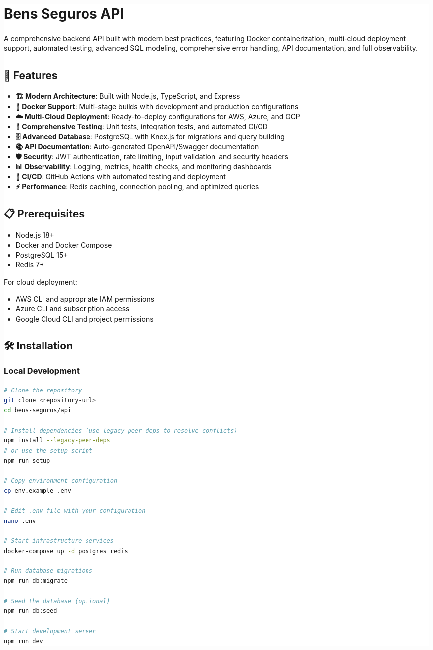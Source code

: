 # Bens Seguros API

A comprehensive backend API built with modern best practices, featuring Docker containerization, multi-cloud deployment support, automated testing, advanced SQL modeling, comprehensive error handling, API documentation, and full observability.

## 🚀 Features

- **🏗️ Modern Architecture**: Built with Node.js, TypeScript, and Express
- **🐳 Docker Support**: Multi-stage builds with development and production configurations
- **☁️ Multi-Cloud Deployment**: Ready-to-deploy configurations for AWS, Azure, and GCP
- **🧪 Comprehensive Testing**: Unit tests, integration tests, and automated CI/CD
- **🗄️ Advanced Database**: PostgreSQL with Knex.js for migrations and query building
- **📚 API Documentation**: Auto-generated OpenAPI/Swagger documentation
- **🛡️ Security**: JWT authentication, rate limiting, input validation, and security headers
- **📊 Observability**: Logging, metrics, health checks, and monitoring dashboards
- **🔄 CI/CD**: GitHub Actions with automated testing and deployment
- **⚡ Performance**: Redis caching, connection pooling, and optimized queries

## 📋 Prerequisites

- Node.js 18+
- Docker and Docker Compose
- PostgreSQL 15+
- Redis 7+

For cloud deployment:
- AWS CLI and appropriate IAM permissions
- Azure CLI and subscription access
- Google Cloud CLI and project permissions

## 🛠️ Installation

### Local Development

```bash
# Clone the repository
git clone <repository-url>
cd bens-seguros/api

# Install dependencies (use legacy peer deps to resolve conflicts)
npm install --legacy-peer-deps
# or use the setup script
npm run setup

# Copy environment configuration
cp env.example .env

# Edit .env file with your configuration
nano .env

# Start infrastructure services
docker-compose up -d postgres redis

# Run database migrations
npm run db:migrate

# Seed the database (optional)
npm run db:seed

# Start development server
npm run dev
```